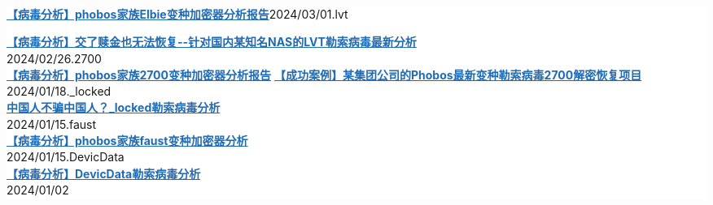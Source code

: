 <a href="http://mp.weixin.qq.com/s?__biz=MzkyOTQ0MjE1NQ==&amp;mid=2247484604&amp;idx=1&amp;sn=f0e5a3890a98ebd99cdd79a52d395013&amp;chksm=c20834b8f57fbdae6ec3fee2e3dfcb1824c4847239932838322f5823f4c1a499d529a1e794e0&amp;scene=21#wechat_redirect" data-linktype="2" style="color: rgb(30, 107, 184);font-weight: bold;border-style: none;border-width: 3px;border-color: rgba(0, 0, 0, 0.4);border-radius: 0px;">【病毒分析】phobos家族Elbie变种加密器分析报告</a></section></td></tr><tr style="background: none 0% 0% / auto no-repeat scroll padding-box border-box rgb(248, 248, 248);width: auto;height: auto;"><td style="padding: 5px 10px;border-color: rgba(204, 204, 204, 0.4);min-width: 85px;border-radius: 0px;">2024/03/01</td><td style="padding: 5px 10px;border-color: rgba(204, 204, 204, 0.4);min-width: 85px;border-radius: 0px;">.lvt</td><td style="padding: 5px 10px;border-color: rgba(204, 204, 204, 0.4);min-width: 85px;border-radius: 0px;"><section style="text-indent: 0em;"><a href="http://mp.weixin.qq.com/s?__biz=MzkyOTQ0MjE1NQ==&amp;mid=2247484331&amp;idx=1&amp;sn=8c44f6f09744da52eb2c7fca73058524&amp;chksm=c20833aff57fbab9ab98e65fe7420cad1ceacaf53bb074e73c05261fb3551e78788be29c4f52&amp;scene=21#wechat_redirect" data-linktype="2" style="color: rgb(30, 107, 184);font-weight: bold;border-style: none;border-width: 3px;border-color: rgba(0, 0, 0, 0.4);border-radius: 0px;">【病毒分析】交了赎金也无法恢复--针对国内某知名NAS的LVT勒索病毒最新分析</a></section></td></tr><tr style="background: none 0% 0% / auto no-repeat scroll padding-box border-box rgb(255, 255, 255);width: auto;height: auto;"><td style="padding: 5px 10px;border-color: rgba(204, 204, 204, 0.4);min-width: 85px;border-radius: 0px;">2024/02/26</td><td style="padding: 5px 10px;border-color: rgba(204, 204, 204, 0.4);min-width: 85px;border-radius: 0px;">.2700</td><td style="padding: 5px 10px;border-color: rgba(204, 204, 204, 0.4);min-width: 85px;border-radius: 0px;"><section style="text-indent: 0em;"><a href="http://mp.weixin.qq.com/s?__biz=MzkyOTQ0MjE1NQ==&amp;mid=2247485026&amp;idx=2&amp;sn=4033be51ab6a9a59906a38f74efb9aea&amp;chksm=c2083666f57fbf705f093ee4e39bb6eae24da316dfc49dca0eec305532c0f1afc51832898ded&amp;scene=21#wechat_redirect" data-linktype="2" style="color: rgb(30, 107, 184);font-weight: bold;border-style: none;border-width: 3px;border-color: rgba(0, 0, 0, 0.4);border-radius: 0px;">【病毒分析】phobos家族2700变种加密器分析报告</a> <a href="http://mp.weixin.qq.com/s?__biz=MzkyOTQ0MjE1NQ==&amp;mid=2247485026&amp;idx=1&amp;sn=da448cf74f07557f51a40a5b40f1d018&amp;chksm=c2083666f57fbf70d0687b806bd7e95e6ca4d8b2a5f21d215c83a59e5e1d1085c4d5a8e63046&amp;scene=21#wechat_redirect" data-linktype="2" style="color: rgb(30, 107, 184);font-weight: bold;border-style: none;border-width: 3px;border-color: rgba(0, 0, 0, 0.4);border-radius: 0px;">【成功案例】某集团公司的Phobos最新变种勒索病毒2700解密恢复项目</a></section></td></tr><tr style="background: none 0% 0% / auto no-repeat scroll padding-box border-box rgb(248, 248, 248);width: auto;height: auto;"><td style="padding: 5px 10px;border-color: rgba(204, 204, 204, 0.4);min-width: 85px;border-radius: 0px;">2024/01/18</td><td style="padding: 5px 10px;border-color: rgba(204, 204, 204, 0.4);min-width: 85px;border-radius: 0px;">._locked</td><td style="padding: 5px 10px;border-color: rgba(204, 204, 204, 0.4);min-width: 85px;border-radius: 0px;"><section style="text-indent: 0em;"><a href="http://mp.weixin.qq.com/s?__biz=MzkyOTQ0MjE1NQ==&amp;mid=2247485062&amp;idx=1&amp;sn=8fd22ae705059e3738f9c93f9a701ef4&amp;chksm=c2083682f57fbf940e4e5ca1170f5b160417206bac9a86fdc5a9b2cf32ef0ad1f0986375b1b6&amp;scene=21#wechat_redirect" data-linktype="2" style="color: rgb(30, 107, 184);font-weight: bold;border-style: none;border-width: 3px;border-color: rgba(0, 0, 0, 0.4);border-radius: 0px;">中国人不骗中国人？_locked勒索病毒分析</a></section></td></tr><tr style="background: none 0% 0% / auto no-repeat scroll padding-box border-box rgb(255, 255, 255);width: auto;height: auto;"><td style="padding: 5px 10px;border-color: rgba(204, 204, 204, 0.4);min-width: 85px;border-radius: 0px;">2024/01/15</td><td style="padding: 5px 10px;border-color: rgba(204, 204, 204, 0.4);min-width: 85px;border-radius: 0px;">.faust</td><td style="padding: 5px 10px;border-color: rgba(204, 204, 204, 0.4);min-width: 85px;border-radius: 0px;"><section style="text-indent: 0em;"><a href="http://mp.weixin.qq.com/s?__biz=MzkyOTQ0MjE1NQ==&amp;mid=2247485595&amp;idx=1&amp;sn=1ec720e9ecd1da48d2f40f89b45a2a5e&amp;chksm=c208389ff57fb18931e4582a6b72234ce8f79867aebab755c03169a1898bd0ae5acc4daa5d78&amp;scene=21#wechat_redirect" data-linktype="2" style="color: rgb(30, 107, 184);font-weight: bold;border-style: none;border-width: 3px;border-color: rgba(0, 0, 0, 0.4);border-radius: 0px;">【病毒分析】phobos家族faust变种加密器分析</a></section></td></tr><tr style="background: none 0% 0% / auto no-repeat scroll padding-box border-box rgb(248, 248, 248);width: auto;height: auto;"><td style="padding: 5px 10px;border-color: rgba(204, 204, 204, 0.4);min-width: 85px;border-radius: 0px;">2024/01/15</td><td style="padding: 5px 10px;border-color: rgba(204, 204, 204, 0.4);min-width: 85px;border-radius: 0px;">.DevicData</td><td style="padding: 5px 10px;border-color: rgba(204, 204, 204, 0.4);min-width: 85px;border-radius: 0px;"><section style="text-indent: 0em;"><a href="http://mp.weixin.qq.com/s?__biz=MzkyOTQ0MjE1NQ==&amp;mid=2247485541&amp;idx=1&amp;sn=e1f9230e31da3f2b32f20b796509aece&amp;chksm=c2083861f57fb17797729da5c300a8f0deca8c35001d1d8f77404ac2b5417db9fae7c51cd903&amp;scene=21#wechat_redirect" data-linktype="2" style="color: rgb(30, 107, 184);font-weight: bold;border-style: none;border-width: 3px;border-color: rgba(0, 0, 0, 0.4);border-radius: 0px;">【病毒分析】DevicData勒索病毒分析</a></section></td></tr><tr style="background: none 0% 0% / auto no-repeat scroll padding-box border-box rgb(255, 255, 255);width: auto;height: auto;"><td style="padding: 5px 10px;border-color: rgba(204, 204, 204, 0.4);min-width: 85px;border-radius: 0px;">2024/01/02</td>